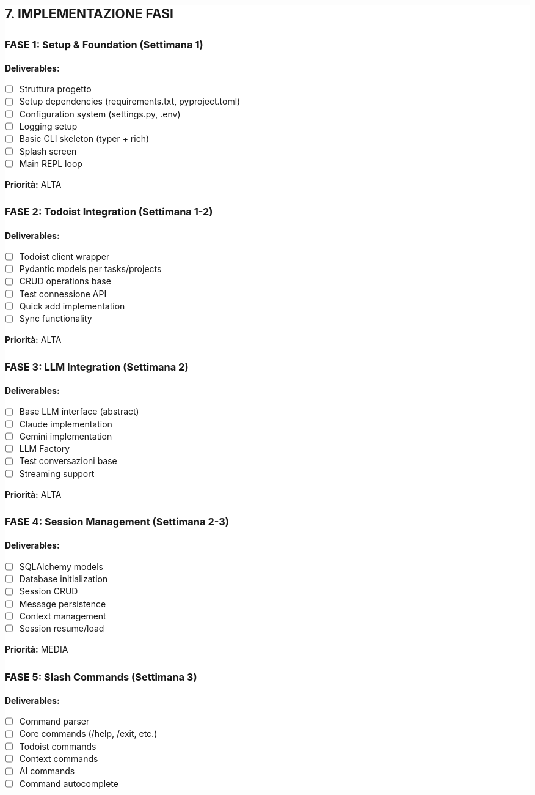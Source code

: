 
## 7. IMPLEMENTAZIONE FASI

### FASE 1: Setup & Foundation (Settimana 1)
**Deliverables:**
- [ ] Struttura progetto
- [ ] Setup dependencies (requirements.txt, pyproject.toml)
- [ ] Configuration system (settings.py, .env)
- [ ] Logging setup
- [ ] Basic CLI skeleton (typer + rich)
- [ ] Splash screen
- [ ] Main REPL loop

**Priorità:** ALTA

### FASE 2: Todoist Integration (Settimana 1-2)
**Deliverables:**
- [ ] Todoist client wrapper
- [ ] Pydantic models per tasks/projects
- [ ] CRUD operations base
- [ ] Test connessione API
- [ ] Quick add implementation
- [ ] Sync functionality

**Priorità:** ALTA

### FASE 3: LLM Integration (Settimana 2)
**Deliverables:**
- [ ] Base LLM interface (abstract)
- [ ] Claude implementation
- [ ] Gemini implementation
- [ ] LLM Factory
- [ ] Test conversazioni base
- [ ] Streaming support

**Priorità:** ALTA

### FASE 4: Session Management (Settimana 2-3)
**Deliverables:**
- [ ] SQLAlchemy models
- [ ] Database initialization
- [ ] Session CRUD
- [ ] Message persistence
- [ ] Context management
- [ ] Session resume/load

**Priorità:** MEDIA

### FASE 5: Slash Commands (Settimana 3)
**Deliverables:**
- [ ] Command parser
- [ ] Core commands (/help, /exit, etc.)
- [ ] Todoist commands
- [ ] Context commands
- [ ] AI commands
- [ ] Command autocomplete
